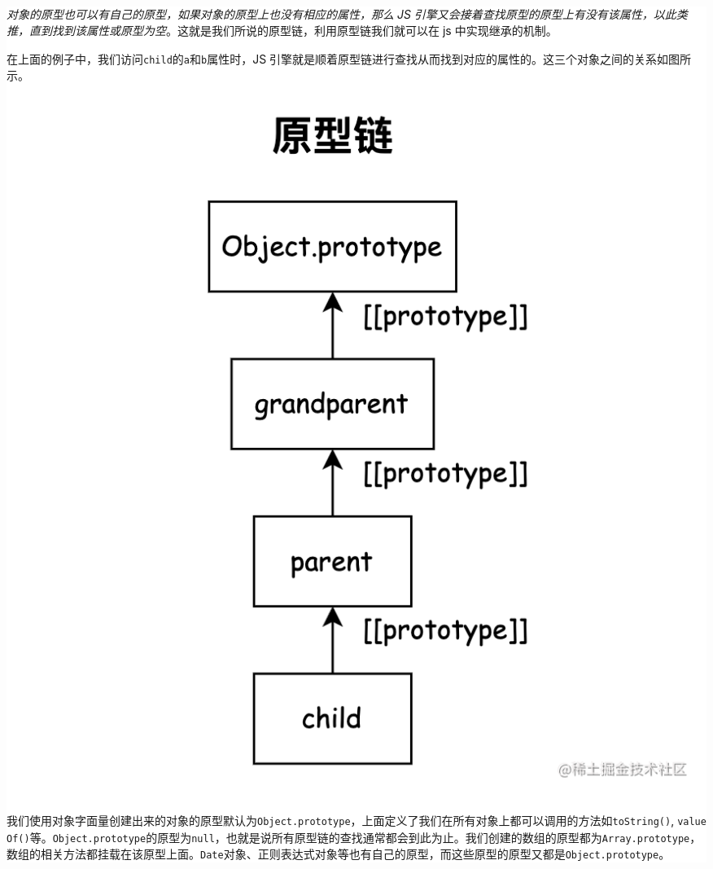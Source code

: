 _对象的原型也可以有自己的原型，如果对象的原型上也没有相应的属性，那么 JS 引擎又会接着查找原型的原型上有没有该属性，以此类推，直到找到该属性或原型为空_。这就是我们所说的原型链，利用原型链我们就可以在 js 中实现继承的机制。

在上面的例子中，我们访问`child`的`a`和`b`属性时，JS 引擎就是顺着原型链进行查找从而找到对应的属性的。这三个对象之间的关系如图所示。

![](2.jpg)

我们使用对象字面量创建出来的对象的原型默认为`Object.prototype`，上面定义了我们在所有对象上都可以调用的方法如`toString()`, `valueOf()`等。`Object.prototype`的原型为`null`，也就是说所有原型链的查找通常都会到此为止。我们创建的数组的原型都为`Array.prototype`，数组的相关方法都挂载在该原型上面。`Date`对象、正则表达式对象等也有自己的原型，而这些原型的原型又都是`Object.prototype`。
